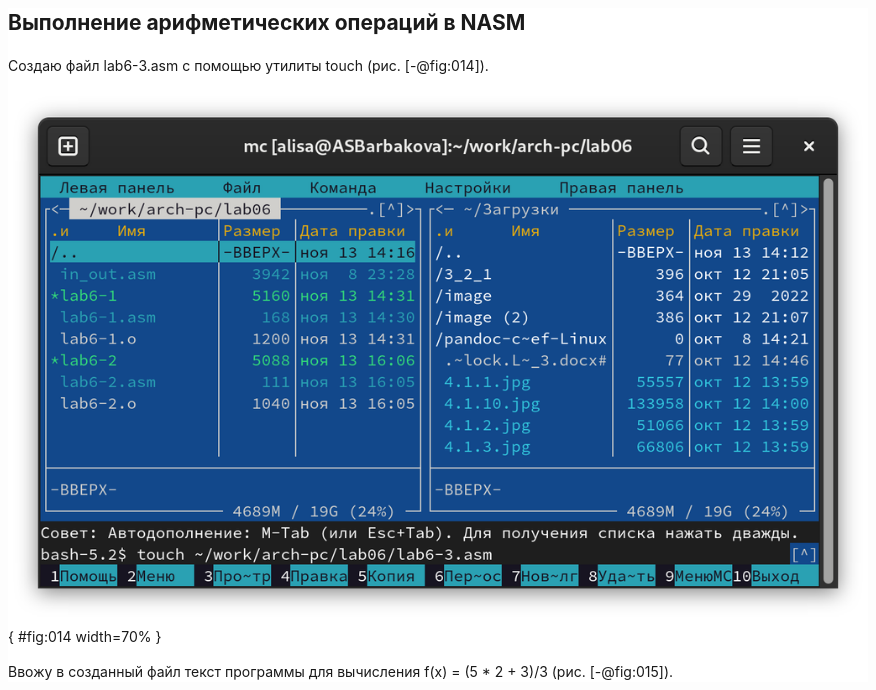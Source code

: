 ## Выполнение арифметических операций в NASM

Создаю файл lab6-3.asm с помощью утилиты touch (рис. [-@fig:014]).

![Создание файла](image/14.png){ #fig:014 width=70% }

Ввожу в созданный файл текст программы для вычисления f(x) = (5 * 2 + 3)/3 (рис. [-@fig:015]).
